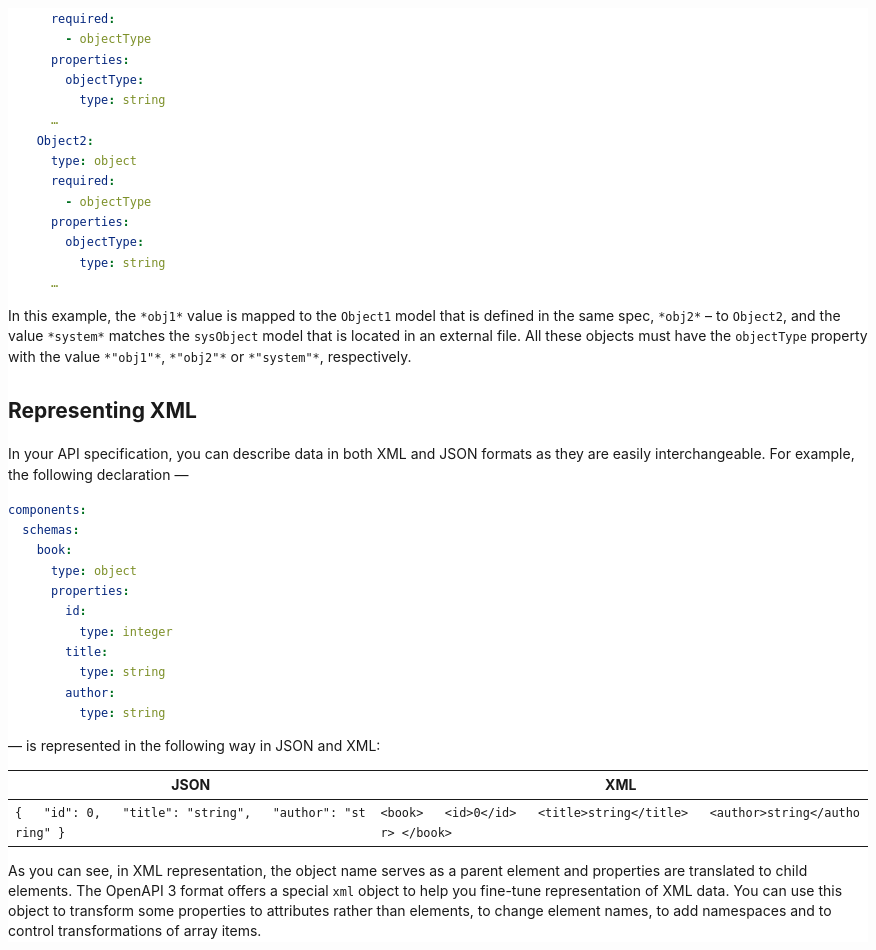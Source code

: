 ```yaml
      required:
        - objectType
      properties:
        objectType:
          type: string
      …
    Object2:
      type: object
      required:
        - objectType
      properties:
        objectType:
          type: string
      …
```

In this example, the `*obj1*` value is mapped to the `Object1` model that is defined in the same spec, `*obj2*` – to `Object2`, and the value `*system*` matches the `sysObject` model that is located in an external file. 
All these objects must have the `objectType` property with the value `*"obj1"*`, `*"obj2"*` or `*"system"*`, respectively.


## Representing XML

In your API specification, you can describe data in both XML and JSON formats as they are easily interchangeable. For example, the following  declaration —

```yaml
components:
  schemas:
    book:
      type: object
      properties:
        id:
          type: integer
        title:
          type: string
        author: 
          type: string
```

— is represented in the following way in JSON and XML:

| JSON | XML |
| ------------------------------------------------------------ | ------------------------------------------------------------ |
| `{   "id": 0,   "title": "string",   "author": "string" } `  | `<book>   <id>0</id>   <title>string</title>   <author>string</author> </book> ` |

As you can see, in XML representation, the object name serves as a  parent element and properties are translated to child elements. The  OpenAPI 3 format offers a special `xml` object to help you  fine-tune representation of XML data. You can use this object to  transform some properties to attributes rather than elements, to change  element names, to add namespaces and to control transformations of array items.
